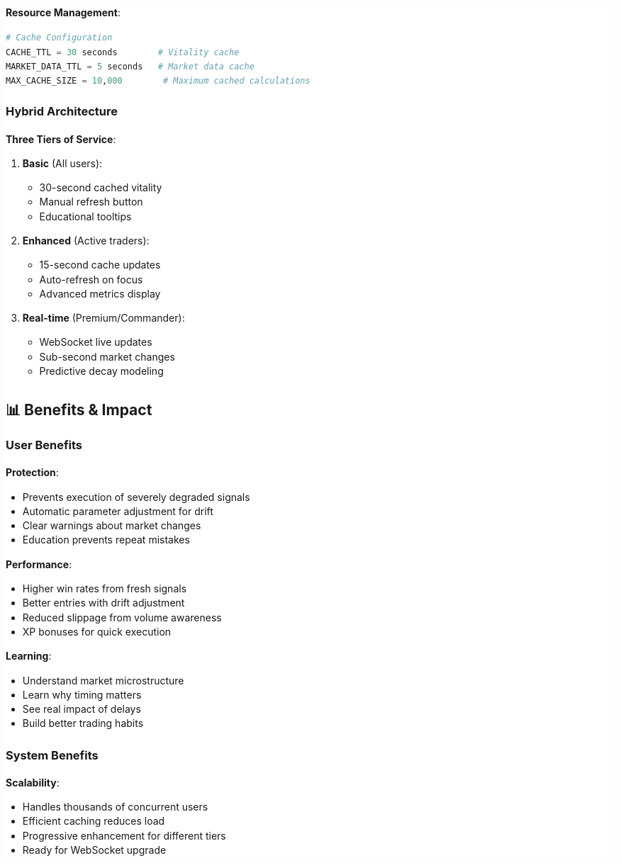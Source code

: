 **Resource Management**:
```python
# Cache Configuration
CACHE_TTL = 30 seconds        # Vitality cache
MARKET_DATA_TTL = 5 seconds   # Market data cache
MAX_CACHE_SIZE = 10,000        # Maximum cached calculations
```

### Hybrid Architecture

**Three Tiers of Service**:

1. **Basic** (All users):
   - 30-second cached vitality
   - Manual refresh button
   - Educational tooltips

2. **Enhanced** (Active traders):
   - 15-second cache updates
   - Auto-refresh on focus
   - Advanced metrics display

3. **Real-time** (Premium/Commander):
   - WebSocket live updates
   - Sub-second market changes
   - Predictive decay modeling

## 📊 Benefits & Impact

### User Benefits

**Protection**:
- Prevents execution of severely degraded signals
- Automatic parameter adjustment for drift
- Clear warnings about market changes
- Education prevents repeat mistakes

**Performance**:
- Higher win rates from fresh signals
- Better entries with drift adjustment
- Reduced slippage from volume awareness
- XP bonuses for quick execution

**Learning**:
- Understand market microstructure
- Learn why timing matters
- See real impact of delays
- Build better trading habits

### System Benefits

**Scalability**:
- Handles thousands of concurrent users
- Efficient caching reduces load
- Progressive enhancement for different tiers
- Ready for WebSocket upgrade
